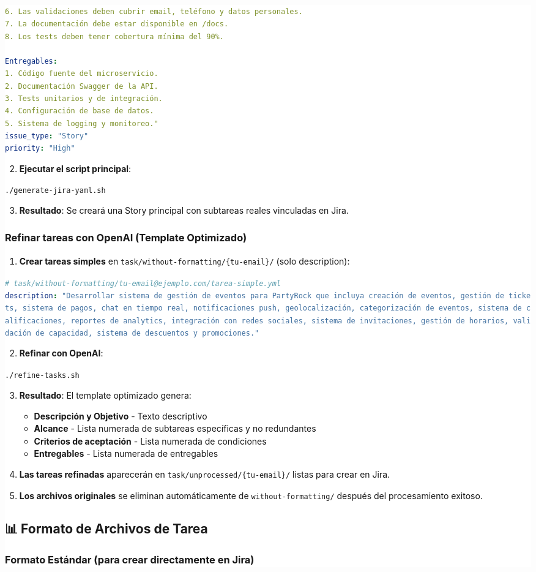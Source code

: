 ```yaml
6. Las validaciones deben cubrir email, teléfono y datos personales.
7. La documentación debe estar disponible en /docs.
8. Los tests deben tener cobertura mínima del 90%.

Entregables:
1. Código fuente del microservicio.
2. Documentación Swagger de la API.
3. Tests unitarios y de integración.
4. Configuración de base de datos.
5. Sistema de logging y monitoreo."
issue_type: "Story"
priority: "High"
```

2. **Ejecutar el script principal**:

```bash
./generate-jira-yaml.sh
```

3. **Resultado**: Se creará una Story principal con subtareas reales vinculadas en Jira.

### Refinar tareas con OpenAI (Template Optimizado)

1. **Crear tareas simples** en `task/without-formatting/{tu-email}/` (solo description):

```yaml
# task/without-formatting/tu-email@ejemplo.com/tarea-simple.yml
description: "Desarrollar sistema de gestión de eventos para PartyRock que incluya creación de eventos, gestión de tickets, sistema de pagos, chat en tiempo real, notificaciones push, geolocalización, categorización de eventos, sistema de calificaciones, reportes de analytics, integración con redes sociales, sistema de invitaciones, gestión de horarios, validación de capacidad, sistema de descuentos y promociones."
```

2. **Refinar con OpenAI**:

```bash
./refine-tasks.sh
```

3. **Resultado**: El template optimizado genera:
   - **Descripción y Objetivo** - Texto descriptivo
   - **Alcance** - Lista numerada de subtareas específicas y no redundantes
   - **Criterios de aceptación** - Lista numerada de condiciones
   - **Entregables** - Lista numerada de entregables

4. **Las tareas refinadas** aparecerán en `task/unprocessed/{tu-email}/` listas para crear en Jira.
5. **Los archivos originales** se eliminan automáticamente de `without-formatting/` después del procesamiento exitoso.

## 📊 Formato de Archivos de Tarea

### Formato Estándar (para crear directamente en Jira)
